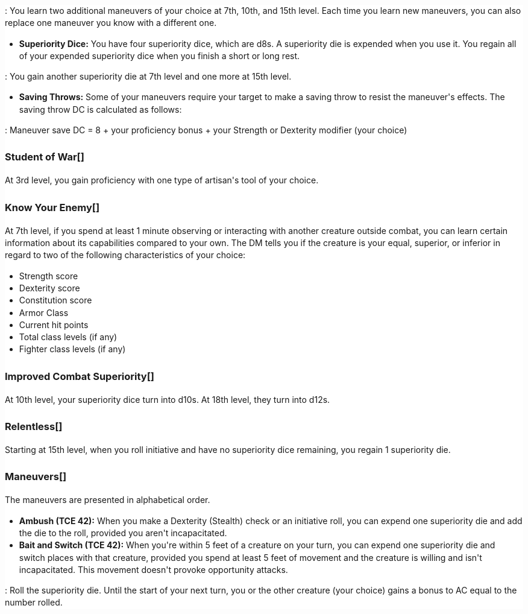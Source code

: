 :   You learn two additional maneuvers of your choice at 7th, 10th, and 15th level. Each time you learn new maneuvers, you can also replace one maneuver you know with a different one.

* **Superiority Dice:** You have four superiority dice, which are d8s. A superiority die is expended when you use it. You regain all of your expended superiority dice when you finish a short or long rest.

:   You gain another superiority die at 7th level and one more at 15th level.

* **Saving Throws:** Some of your maneuvers require your target to make a saving throw to resist the maneuver's effects. The saving throw DC is calculated as follows:

:   Maneuver save DC = 8 + your proficiency bonus + your Strength or Dexterity modifier (your choice)

### Student of War[]

At 3rd level, you gain proficiency with one type of artisan's tool of your choice.

### Know Your Enemy[]

At 7th level, if you spend at least 1 minute observing or interacting with another creature outside combat, you can learn certain information about its capabilities compared to your own. The DM tells you if the creature is your equal, superior, or inferior in regard to two of the following characteristics of your choice:

* Strength score
* Dexterity score
* Constitution score
* Armor Class
* Current hit points
* Total class levels (if any)
* Fighter class levels (if any)

### Improved Combat Superiority[]

At 10th level, your superiority dice turn into d10s. At 18th level, they turn into d12s.

### Relentless[]

Starting at 15th level, when you roll initiative and have no superiority dice remaining, you regain 1 superiority die.

### Maneuvers[]

The maneuvers are presented in alphabetical order.

* **Ambush (TCE 42):** When you make a Dexterity (Stealth) check or an initiative roll, you can expend one superiority die and add the die to the roll, provided you aren't incapacitated.
* **Bait and Switch (TCE 42):** When you're within 5 feet of a creature on your turn, you can expend one superiority die and switch places with that creature, provided you spend at least 5 feet of movement and the creature is willing and isn't incapacitated. This movement doesn't provoke opportunity attacks.

:   Roll the superiority die. Until the start of your next turn, you or the other creature (your choice) gains a bonus to AC equal to the number rolled.
